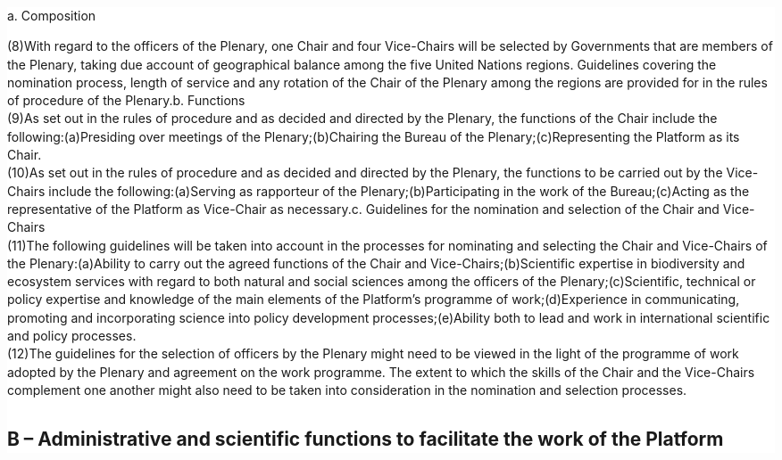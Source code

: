 <span class="akn-hcontainer" id="sec_4__hcontainer_1" data-eId="sec_4__hcontainer_1" data-name="hcontainer"><span class="akn-content"><span class="akn-p">a. Composition</span></span></span><section class="akn-subsection" id="sec_4__subsec_8" data-eId="sec_4__subsec_8"><span class="akn-num">(8)</span><span class="akn-content"><span class="akn-p">With regard to the officers of the Plenary, one Chair and four Vice-Chairs will be selected by Governments that are members of the Plenary, taking due account of geographical balance among the five United Nations regions. Guidelines covering the nomination process, length of service and any rotation of the Chair of the Plenary among the regions are provided for in the rules of procedure of the Plenary.</span><span class="akn-p">b. Functions</span></span></section><section class="akn-subsection" id="sec_4__subsec_9" data-eId="sec_4__subsec_9"><span class="akn-num">(9)</span><span class="akn-content"><span class="akn-blockList" id="sec_4__subsec_9__list_1" data-eId="sec_4__subsec_9__list_1"><span class="akn-listIntroduction">As set out in the rules of procedure and as decided and directed by the Plenary, the functions of the Chair include the following:</span><span class="akn-item" id="sec_4__subsec_9__list_1__item_a" data-eId="sec_4__subsec_9__list_1__item_a"><span class="akn-num">(a)</span><span class="akn-p">Presiding over meetings of the Plenary;</span></span><span class="akn-item" id="sec_4__subsec_9__list_1__item_b" data-eId="sec_4__subsec_9__list_1__item_b"><span class="akn-num">(b)</span><span class="akn-p">Chairing the Bureau of the Plenary;</span></span><span class="akn-item" id="sec_4__subsec_9__list_1__item_c" data-eId="sec_4__subsec_9__list_1__item_c"><span class="akn-num">(c)</span><span class="akn-p">Representing the Platform as its Chair.</span></span></span></span></section><section class="akn-subsection" id="sec_4__subsec_10" data-eId="sec_4__subsec_10"><span class="akn-num">(10)</span><span class="akn-content"><span class="akn-blockList" id="sec_4__subsec_10__list_1" data-eId="sec_4__subsec_10__list_1"><span class="akn-listIntroduction">As set out in the rules of procedure and as decided and directed by the Plenary, the functions to be carried out by the Vice-Chairs include the following:</span><span class="akn-item" id="sec_4__subsec_10__list_1__item_a" data-eId="sec_4__subsec_10__list_1__item_a"><span class="akn-num">(a)</span><span class="akn-p">Serving as rapporteur of the Plenary;</span></span><span class="akn-item" id="sec_4__subsec_10__list_1__item_b" data-eId="sec_4__subsec_10__list_1__item_b"><span class="akn-num">(b)</span><span class="akn-p">Participating in the work of the Bureau;</span></span><span class="akn-item" id="sec_4__subsec_10__list_1__item_c" data-eId="sec_4__subsec_10__list_1__item_c"><span class="akn-num">(c)</span><span class="akn-p">Acting as the representative of the Platform as Vice-Chair as necessary.</span></span></span><span class="akn-p">c. Guidelines for the nomination and selection of the Chair and Vice-Chairs</span></span></section><section class="akn-subsection" id="sec_4__subsec_11" data-eId="sec_4__subsec_11"><span class="akn-num">(11)</span><span class="akn-content"><span class="akn-blockList" id="sec_4__subsec_11__list_1" data-eId="sec_4__subsec_11__list_1"><span class="akn-listIntroduction">The following guidelines will be taken into account in the processes for nominating and selecting the Chair and Vice-Chairs of the Plenary:</span><span class="akn-item" id="sec_4__subsec_11__list_1__item_a" data-eId="sec_4__subsec_11__list_1__item_a"><span class="akn-num">(a)</span><span class="akn-p">Ability to carry out the agreed functions of the Chair and Vice-Chairs;</span></span><span class="akn-item" id="sec_4__subsec_11__list_1__item_b" data-eId="sec_4__subsec_11__list_1__item_b"><span class="akn-num">(b)</span><span class="akn-p">Scientific expertise in biodiversity and ecosystem services with regard to both natural and social sciences among the officers of the Plenary;</span></span><span class="akn-item" id="sec_4__subsec_11__list_1__item_c" data-eId="sec_4__subsec_11__list_1__item_c"><span class="akn-num">(c)</span><span class="akn-p">Scientific, technical or policy expertise and knowledge of the main elements of the Platform’s programme of work;</span></span><span class="akn-item" id="sec_4__subsec_11__list_1__item_d" data-eId="sec_4__subsec_11__list_1__item_d"><span class="akn-num">(d)</span><span class="akn-p">Experience in communicating, promoting and incorporating science into policy development processes;</span></span><span class="akn-item" id="sec_4__subsec_11__list_1__item_e" data-eId="sec_4__subsec_11__list_1__item_e"><span class="akn-num">(e)</span><span class="akn-p">Ability both to lead and work in international scientific and policy processes.</span></span></span></span></section><section class="akn-subsection" id="sec_4__subsec_12" data-eId="sec_4__subsec_12"><span class="akn-num">(12)</span><span class="akn-content"><span class="akn-p">The guidelines for the selection of officers by the Plenary might need to be viewed in the light of the programme of work adopted by the Plenary and agreement on the work programme. The extent to which the skills of the Chair and the Vice-Chairs complement one another might also need to be taken into consideration in the nomination and selection processes.</span></span></section></section></section><section class="akn-subpart" id="part_III__subpart_B" data-eId="part_III__subpart_B"><h2>B – Administrative and scientific functions to facilitate the work of the Platform</h2>